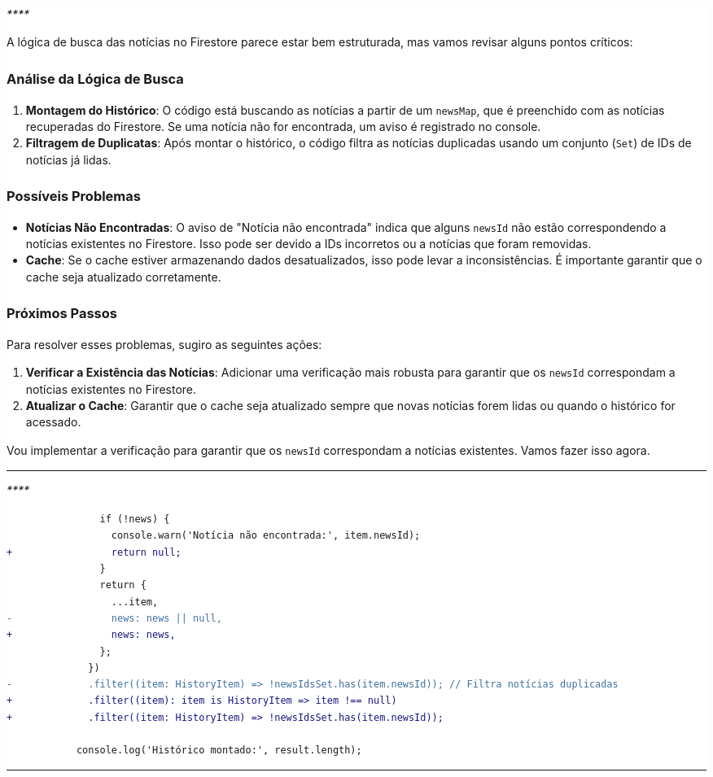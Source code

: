 _****_

A lógica de busca das notícias no Firestore parece estar bem estruturada, mas vamos revisar alguns pontos críticos:

### Análise da Lógica de Busca
1. **Montagem do Histórico**: O código está buscando as notícias a partir de um `newsMap`, que é preenchido com as notícias recuperadas do Firestore. Se uma notícia não for encontrada, um aviso é registrado no console.
2. **Filtragem de Duplicatas**: Após montar o histórico, o código filtra as notícias duplicadas usando um conjunto (`Set`) de IDs de notícias já lidas.

### Possíveis Problemas
- **Notícias Não Encontradas**: O aviso de "Notícia não encontrada" indica que alguns `newsId` não estão correspondendo a notícias existentes no Firestore. Isso pode ser devido a IDs incorretos ou a notícias que foram removidas.
- **Cache**: Se o cache estiver armazenando dados desatualizados, isso pode levar a inconsistências. É importante garantir que o cache seja atualizado corretamente.

### Próximos Passos
Para resolver esses problemas, sugiro as seguintes ações:

1. **Verificar a Existência das Notícias**: Adicionar uma verificação mais robusta para garantir que os `newsId` correspondam a notícias existentes no Firestore.
2. **Atualizar o Cache**: Garantir que o cache seja atualizado sempre que novas notícias forem lidas ou quando o histórico for acessado.

Vou implementar a verificação para garantir que os `newsId` correspondam a notícias existentes. Vamos fazer isso agora.

---

_****_

```diff
                if (!news) {
                  console.warn('Notícia não encontrada:', item.newsId);
+                 return null;
                }
                return {
                  ...item,
-                 news: news || null,
+                 news: news,
                };
              })
-             .filter((item: HistoryItem) => !newsIdsSet.has(item.newsId)); // Filtra notícias duplicadas
+             .filter((item): item is HistoryItem => item !== null)
+             .filter((item: HistoryItem) => !newsIdsSet.has(item.newsId));
  
            console.log('Histórico montado:', result.length);
```

---
